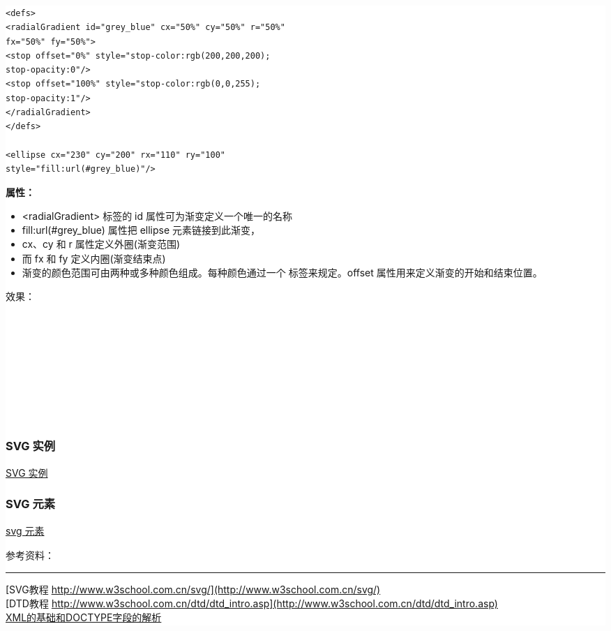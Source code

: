 	<defs>
	<radialGradient id="grey_blue" cx="50%" cy="50%" r="50%"
	fx="50%" fy="50%">
	<stop offset="0%" style="stop-color:rgb(200,200,200);
	stop-opacity:0"/>
	<stop offset="100%" style="stop-color:rgb(0,0,255);
	stop-opacity:1"/>
	</radialGradient>
	</defs>

	<ellipse cx="230" cy="200" rx="110" ry="100"
	style="fill:url(#grey_blue)"/>

**属性：**

* <radialGradient\> 标签的 id 属性可为渐变定义一个唯一的名称
* fill:url(#grey_blue) 属性把 ellipse 元素链接到此渐变，
* cx、cy 和 r 属性定义外圈(渐变范围)
* 而 fx 和 fy 定义内圈(渐变结束点)
* 渐变的颜色范围可由两种或多种颜色组成。每种颜色通过一个 <stop> 标签来规定。offset 属性用来定义渐变的开始和结束位置。

效果：

<svg width="100%" height="100%" version="1.1"
xmlns="http://www.w3.org/2000/svg">

<defs>
<radialGradient id="grey_blue" cx="50%" cy="50%" r="50%"
fx="50%" fy="50%">
<stop offset="0%" style="stop-color:rgb(200,200,200);
stop-opacity:0"/>
<stop offset="100%" style="stop-color:rgb(0,0,255);
stop-opacity:1"/>
</radialGradient>
</defs>

<ellipse cx="230" cy="200" rx="110" ry="100"
style="fill:url(#grey_blue)"/>

</svg>


### SVG 实例
[SVG 实例](http://www.w3school.com.cn/svg/svg_examples.asp "SVG实例")

### SVG 元素
[svg 元素](http://www.w3school.com.cn/svg/svg_reference.asp "SVG元素")


参考资料：

---

[SVG教程 http://www.w3school.com.cn/svg/](http://www.w3school.com.cn/svg/)  
[DTD教程 http://www.w3school.com.cn/dtd/dtd_intro.asp](http://www.w3school.com.cn/dtd/dtd_intro.asp)  
[XML的基础和DOCTYPE字段的解析](http://lz12366.iteye.com/blog/725383)  

[DTD]: http://www.w3school.com.cn/dtd/dtd_intro.asp "DTD教程"







